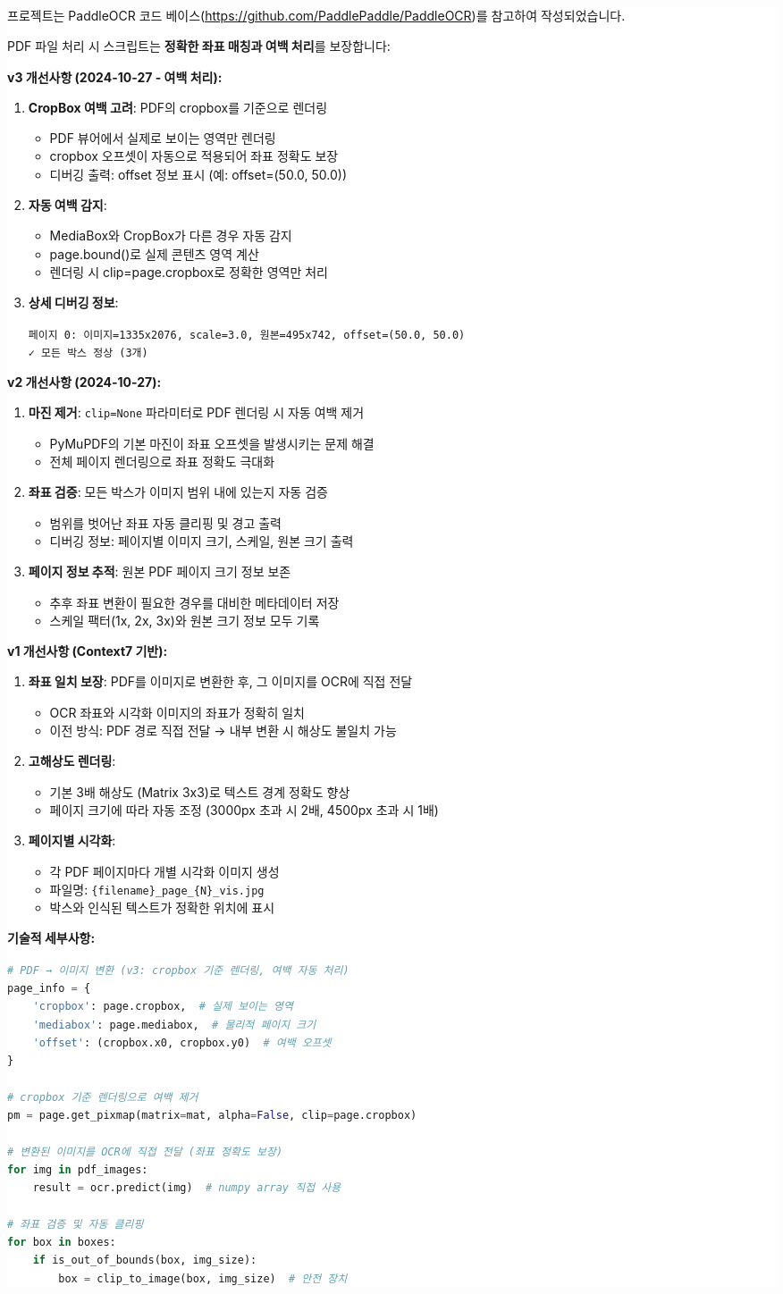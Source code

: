 프로젝트는 PaddleOCR 코드 베이스(https://github.com/PaddlePaddle/PaddleOCR)를 참고하여 작성되었습니다.

PDF 파일 처리 시 스크립트는 **정확한 좌표 매칭과 여백 처리**를 보장합니다:

**v3 개선사항 (2024-10-27 - 여백 처리):**
1. **CropBox 여백 고려**: PDF의 cropbox를 기준으로 렌더링
   - PDF 뷰어에서 실제로 보이는 영역만 렌더링
   - cropbox 오프셋이 자동으로 적용되어 좌표 정확도 보장
   - 디버깅 출력: offset 정보 표시 (예: offset=(50.0, 50.0))

2. **자동 여백 감지**: 
   - MediaBox와 CropBox가 다른 경우 자동 감지
   - page.bound()로 실제 콘텐츠 영역 계산
   - 렌더링 시 clip=page.cropbox로 정확한 영역만 처리

3. **상세 디버깅 정보**:
   ```
   페이지 0: 이미지=1335x2076, scale=3.0, 원본=495x742, offset=(50.0, 50.0)
   ✓ 모든 박스 정상 (3개)
   ```

**v2 개선사항 (2024-10-27):**
1. **마진 제거**: `clip=None` 파라미터로 PDF 렌더링 시 자동 여백 제거
   - PyMuPDF의 기본 마진이 좌표 오프셋을 발생시키는 문제 해결
   - 전체 페이지 렌더링으로 좌표 정확도 극대화

2. **좌표 검증**: 모든 박스가 이미지 범위 내에 있는지 자동 검증
   - 범위를 벗어난 좌표 자동 클리핑 및 경고 출력
   - 디버깅 정보: 페이지별 이미지 크기, 스케일, 원본 크기 출력

3. **페이지 정보 추적**: 원본 PDF 페이지 크기 정보 보존
   - 추후 좌표 변환이 필요한 경우를 대비한 메타데이터 저장
   - 스케일 팩터(1x, 2x, 3x)와 원본 크기 정보 모두 기록

**v1 개선사항 (Context7 기반):**
1. **좌표 일치 보장**: PDF를 이미지로 변환한 후, 그 이미지를 OCR에 직접 전달
   - OCR 좌표와 시각화 이미지의 좌표가 정확히 일치
   - 이전 방식: PDF 경로 직접 전달 → 내부 변환 시 해상도 불일치 가능
   
2. **고해상도 렌더링**: 
   - 기본 3배 해상도 (Matrix 3x3)로 텍스트 경계 정확도 향상
   - 페이지 크기에 따라 자동 조정 (3000px 초과 시 2배, 4500px 초과 시 1배)
   
3. **페이지별 시각화**: 
   - 각 PDF 페이지마다 개별 시각화 이미지 생성
   - 파일명: `{filename}_page_{N}_vis.jpg`
   - 박스와 인식된 텍스트가 정확한 위치에 표시

**기술적 세부사항:**
```python
# PDF → 이미지 변환 (v3: cropbox 기준 렌더링, 여백 자동 처리)
page_info = {
    'cropbox': page.cropbox,  # 실제 보이는 영역
    'mediabox': page.mediabox,  # 물리적 페이지 크기
    'offset': (cropbox.x0, cropbox.y0)  # 여백 오프셋
}

# cropbox 기준 렌더링으로 여백 제거
pm = page.get_pixmap(matrix=mat, alpha=False, clip=page.cropbox)

# 변환된 이미지를 OCR에 직접 전달 (좌표 정확도 보장)
for img in pdf_images:
    result = ocr.predict(img)  # numpy array 직접 사용
    
# 좌표 검증 및 자동 클리핑
for box in boxes:
    if is_out_of_bounds(box, img_size):
        box = clip_to_image(box, img_size)  # 안전 장치
```
